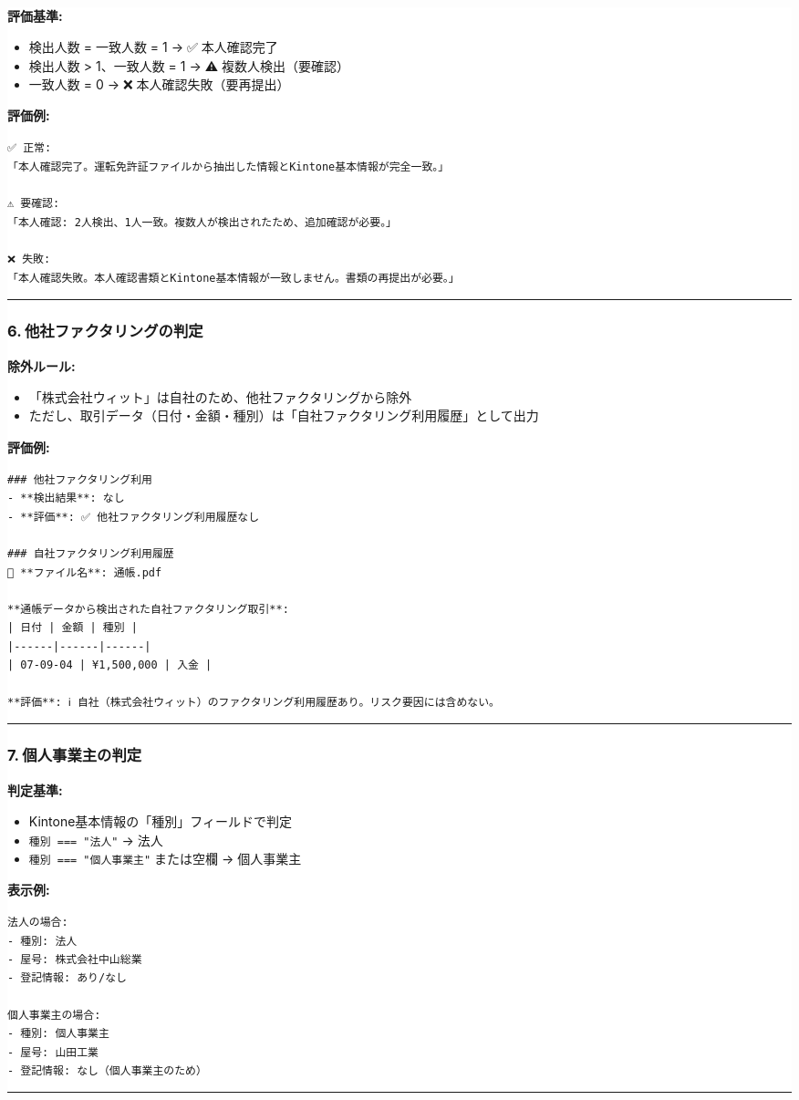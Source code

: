 **評価基準:**
- 検出人数 = 一致人数 = 1 → ✅ 本人確認完了
- 検出人数 > 1、一致人数 = 1 → ⚠️ 複数人検出（要確認）
- 一致人数 = 0 → ❌ 本人確認失敗（要再提出）

**評価例:**
```
✅ 正常:
「本人確認完了。運転免許証ファイルから抽出した情報とKintone基本情報が完全一致。」

⚠️ 要確認:
「本人確認: 2人検出、1人一致。複数人が検出されたため、追加確認が必要。」

❌ 失敗:
「本人確認失敗。本人確認書類とKintone基本情報が一致しません。書類の再提出が必要。」
```

---

### 6. 他社ファクタリングの判定

**除外ルール:**
- 「株式会社ウィット」は自社のため、他社ファクタリングから除外
- ただし、取引データ（日付・金額・種別）は「自社ファクタリング利用履歴」として出力

**評価例:**
```
### 他社ファクタリング利用
- **検出結果**: なし
- **評価**: ✅ 他社ファクタリング利用履歴なし

### 自社ファクタリング利用履歴
📄 **ファイル名**: 通帳.pdf

**通帳データから検出された自社ファクタリング取引**:
| 日付 | 金額 | 種別 |
|------|------|------|
| 07-09-04 | ¥1,500,000 | 入金 |

**評価**: ℹ️ 自社（株式会社ウィット）のファクタリング利用履歴あり。リスク要因には含めない。
```

---

### 7. 個人事業主の判定

**判定基準:**
- Kintone基本情報の「種別」フィールドで判定
- `種別 === "法人"` → 法人
- `種別 === "個人事業主"` または空欄 → 個人事業主

**表示例:**
```
法人の場合:
- 種別: 法人
- 屋号: 株式会社中山総業
- 登記情報: あり/なし

個人事業主の場合:
- 種別: 個人事業主
- 屋号: 山田工業
- 登記情報: なし（個人事業主のため）
```

---